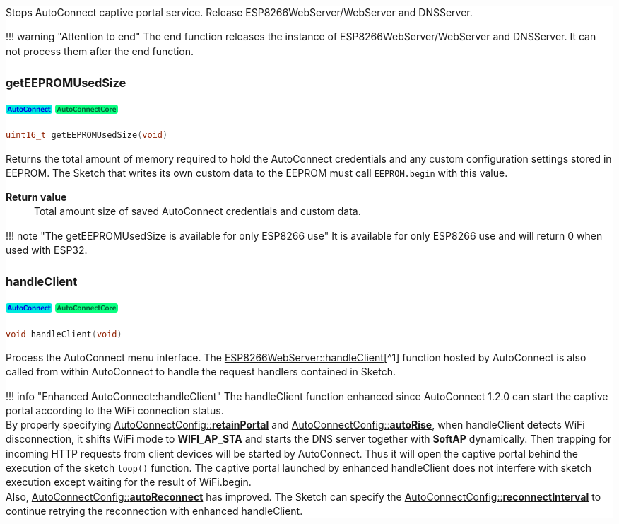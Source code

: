 Stops AutoConnect captive portal service. Release ESP8266WebServer/WebServer and DNSServer. 

!!! warning "Attention to end"
    The end function releases the instance of ESP8266WebServer/WebServer and DNSServer. It can not process them after the end function.

### <i class="fa fa-caret-right"></i> getEEPROMUsedSize

<p class="badge"><img src="images/tag_ac.png"> <img src="images/tag_accore.png"></p>

```cpp
uint16_t getEEPROMUsedSize(void)
```

Returns the total amount of memory required to hold the AutoConnect credentials and any custom configuration settings stored in EEPROM. The Sketch that writes its own custom data to the EEPROM must call `EEPROM.begin` with this value.<dl class="apidl">
    <dt>**Return value**</dt>
    <dd>Total amount size of saved AutoConnect credentials and custom data.</dd></dl>

!!! note "The getEEPROMUsedSize is available for only ESP8266 use"
    It is available for only ESP8266 use and will return 0 when used with ESP32.
    
### <i class="fa fa-caret-right"></i> handleClient

<p class="badge"><img src="images/tag_ac.png"> <img src="images/tag_accore.png"></p>

```cpp
void handleClient(void)
```

Process the AutoConnect menu interface. The [ESP8266WebServer::handleClient](https://github.com/esp8266/Arduino/tree/master/libraries/ESP8266WebServer#handling-incoming-client-requests)[^1] function hosted by AutoConnect is also called from within AutoConnect to handle the request handlers contained in Sketch.

!!! info "Enhanced AutoConnect::handleClient"
    The handleClient function enhanced since AutoConnect 1.2.0 can start the captive portal according to the WiFi connection status.  
    By properly specifying [AutoConnectConfig::**retainPortal**](apiconfig.md#retainportal) and [AutoConnectConfig::**autoRise**](apiconfig.md#autorise), when handleClient detects WiFi disconnection, it shifts WiFi mode to **WIFI_AP_STA** and starts the DNS server together with **SoftAP** dynamically. Then trapping for incoming HTTP requests from client devices will be started by AutoConnect. Thus it will open the captive portal behind the execution of the sketch `loop()` function. The captive portal launched by enhanced handleClient does not interfere with sketch execution except waiting for the result of WiFi.begin.  
    Also, [AutoConnectConfig::**autoReconnect**](apiconfig.md#autoreconnect) has improved. The Sketch can specify the [AutoConnectConfig::**reconnectInterval**](apiconfig.md#reconnectinterval) to continue retrying the reconnection with enhanced handleClient.
